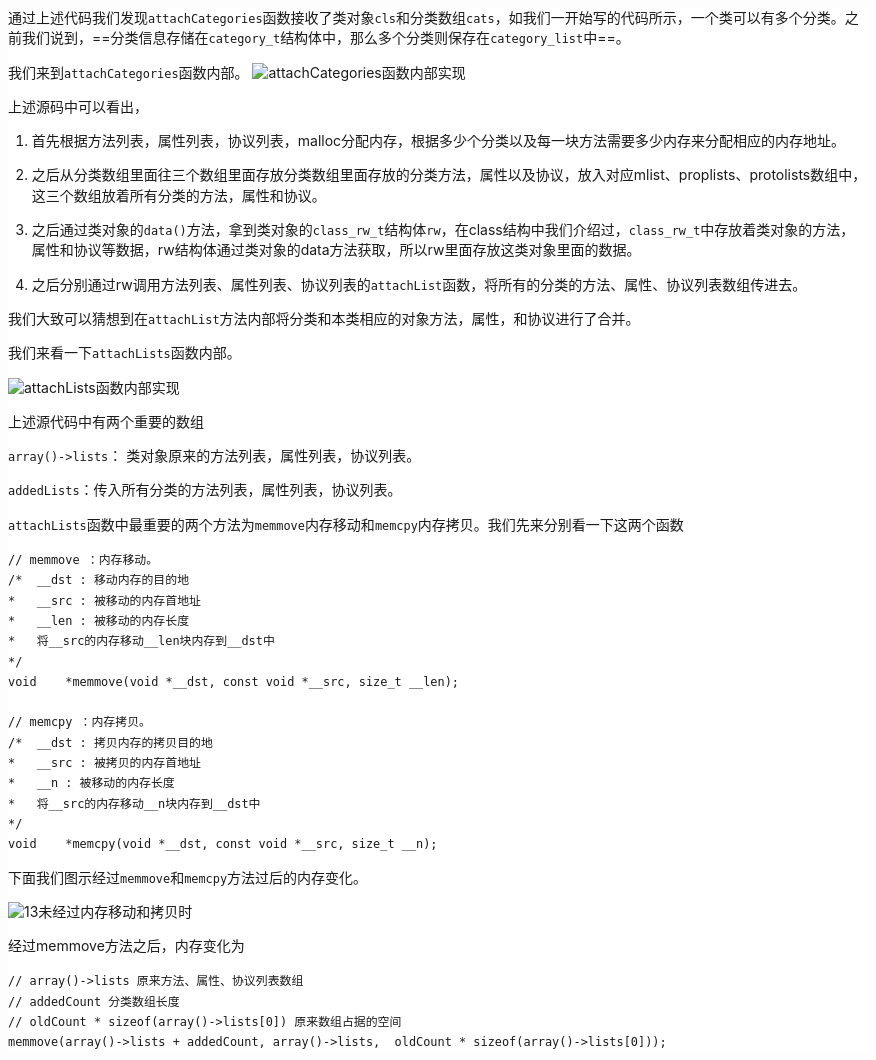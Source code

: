 
通过上述代码我们发现`attachCategories`函数接收了类对象`cls`和分类数组`cats`，如我们一开始写的代码所示，一个类可以有多个分类。之前我们说到，==分类信息存储在`category_t`结构体中，那么多个分类则保存在`category_list`中==。

我们来到`attachCategories`函数内部。
![attachCategories函数内部实现](https://upload-images.jianshu.io/upload_images/843214-43ab2c6bace87c91.png?imageMogr2/auto-orient/strip%7CimageView2/2/w/1240)

上述源码中可以看出，
1. 首先根据方法列表，属性列表，协议列表，malloc分配内存，根据多少个分类以及每一块方法需要多少内存来分配相应的内存地址。
2. 之后从分类数组里面往三个数组里面存放分类数组里面存放的分类方法，属性以及协议，放入对应mlist、proplists、protolists数组中，这三个数组放着所有分类的方法，属性和协议。

3. 之后通过类对象的`data()`方法，拿到类对象的`class_rw_t`结构体`rw`，在class结构中我们介绍过，`class_rw_t`中存放着类对象的方法，属性和协议等数据，rw结构体通过类对象的data方法获取，所以rw里面存放这类对象里面的数据。

4. 之后分别通过rw调用方法列表、属性列表、协议列表的`attachList`函数，将所有的分类的方法、属性、协议列表数组传进去。


我们大致可以猜想到在`attachList`方法内部将分类和本类相应的对象方法，属性，和协议进行了合并。

我们来看一下`attachLists`函数内部。

![attachLists函数内部实现](https://upload-images.jianshu.io/upload_images/843214-666150482002120e.png?imageMogr2/auto-orient/strip%7CimageView2/2/w/1240)


上述源代码中有两个重要的数组

`array()->lists`： 类对象原来的方法列表，属性列表，协议列表。

`addedLists`：传入所有分类的方法列表，属性列表，协议列表。

`attachLists`函数中最重要的两个方法为`memmove`内存移动和`memcpy`内存拷贝。我们先来分别看一下这两个函数

```
// memmove ：内存移动。
/*  __dst : 移动内存的目的地
*   __src : 被移动的内存首地址
*   __len : 被移动的内存长度
*   将__src的内存移动__len块内存到__dst中
*/
void    *memmove(void *__dst, const void *__src, size_t __len);
 
// memcpy ：内存拷贝。
/*  __dst : 拷贝内存的拷贝目的地
*   __src : 被拷贝的内存首地址
*   __n : 被移动的内存长度
*   将__src的内存移动__n块内存到__dst中
*/
void    *memcpy(void *__dst, const void *__src, size_t __n);
```
下面我们图示经过`memmove`和`memcpy`方法过后的内存变化。

![13未经过内存移动和拷贝时](https://upload-images.jianshu.io/upload_images/843214-ae9203517e47c7fb.png?imageMogr2/auto-orient/strip%7CimageView2/2/w/1240)

经过memmove方法之后，内存变化为
```
// array()->lists 原来方法、属性、协议列表数组
// addedCount 分类数组长度
// oldCount * sizeof(array()->lists[0]) 原来数组占据的空间
memmove(array()->lists + addedCount, array()->lists,  oldCount * sizeof(array()->lists[0]));
```
